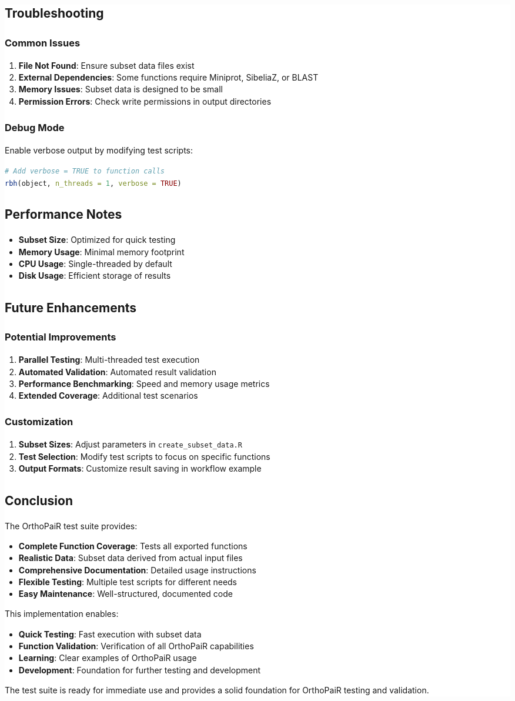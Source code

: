 ## Troubleshooting

### Common Issues

1. **File Not Found**: Ensure subset data files exist
2. **External Dependencies**: Some functions require Miniprot, SibeliaZ, or BLAST
3. **Memory Issues**: Subset data is designed to be small
4. **Permission Errors**: Check write permissions in output directories

### Debug Mode
Enable verbose output by modifying test scripts:
```r
# Add verbose = TRUE to function calls
rbh(object, n_threads = 1, verbose = TRUE)
```

## Performance Notes

- **Subset Size**: Optimized for quick testing
- **Memory Usage**: Minimal memory footprint
- **CPU Usage**: Single-threaded by default
- **Disk Usage**: Efficient storage of results

## Future Enhancements

### Potential Improvements
1. **Parallel Testing**: Multi-threaded test execution
2. **Automated Validation**: Automated result validation
3. **Performance Benchmarking**: Speed and memory usage metrics
4. **Extended Coverage**: Additional test scenarios

### Customization
1. **Subset Sizes**: Adjust parameters in `create_subset_data.R`
2. **Test Selection**: Modify test scripts to focus on specific functions
3. **Output Formats**: Customize result saving in workflow example

## Conclusion

The OrthoPaiR test suite provides:

- **Complete Function Coverage**: Tests all exported functions
- **Realistic Data**: Subset data derived from actual input files
- **Comprehensive Documentation**: Detailed usage instructions
- **Flexible Testing**: Multiple test scripts for different needs
- **Easy Maintenance**: Well-structured, documented code

This implementation enables:
- **Quick Testing**: Fast execution with subset data
- **Function Validation**: Verification of all OrthoPaiR capabilities
- **Learning**: Clear examples of OrthoPaiR usage
- **Development**: Foundation for further testing and development

The test suite is ready for immediate use and provides a solid foundation for OrthoPaiR testing and validation.

